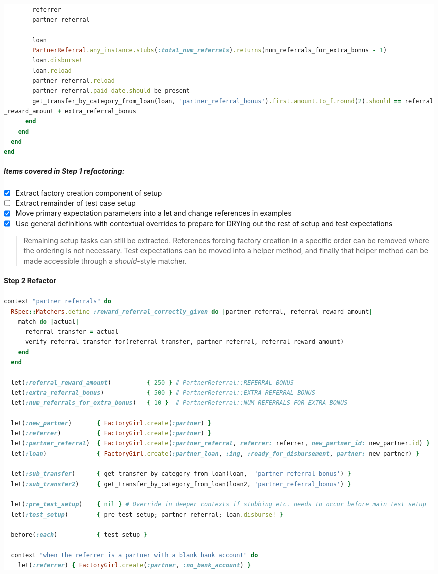 ```ruby
        referrer
        partner_referral

        loan
        PartnerReferral.any_instance.stubs(:total_num_referrals).returns(num_referrals_for_extra_bonus - 1)
        loan.disburse!
        loan.reload
        partner_referral.reload
        partner_referral.paid_date.should be_present
        get_transfer_by_category_from_loan(loan, 'partner_referral_bonus').first.amount.to_f.round(2).should == referral_reward_amount + extra_referral_bonus
      end
    end
  end
end
```

##### Items covered in Step 1 refactoring:

- [x] Extract factory creation component of setup
- [ ] Extract remainder of test case setup
- [x] Move primary expectation parameters into a let and change references in examples
- [x] Use general definitions with contextual overrides to prepare for DRYing out the rest of setup and test expectations

> Remaining setup tasks can still be extracted. References forcing factory creation in a specific order can be removed where the ordering is not necessary. Test expectations can be moved into a helper method, and finally that helper method can be made accessible through a _should_-style matcher.


#### Step 2 Refactor

```ruby
context "partner referrals" do
  RSpec::Matchers.define :reward_referral_correctly_given do |partner_referral, referral_reward_amount|
    match do |actual|
      referral_transfer = actual
      verify_referral_transfer_for(referral_transfer, partner_referral, referral_reward_amount)
    end
  end

  let(:referral_reward_amount)          { 250 } # PartnerReferral::REFERRAL_BONUS
  let(:extra_referral_bonus)            { 500 } # PartnerReferral::EXTRA_REFERRAL_BONUS
  let(:num_referrals_for_extra_bonus)   { 10 }  # PartnerReferral::NUM_REFERRALS_FOR_EXTRA_BONUS

  let(:new_partner)       { FactoryGirl.create(:partner) }
  let(:referrer)          { FactoryGirl.create(:partner) }
  let(:partner_referral)  { FactoryGirl.create(:partner_referral, referrer: referrer, new_partner_id: new_partner.id) }
  let(:loan)              { FactoryGirl.create(:partner_loan, :ing, :ready_for_disbursement, partner: new_partner) }

  let(:sub_transfer)      { get_transfer_by_category_from_loan(loan,  'partner_referral_bonus') }
  let(:sub_transfer2)     { get_transfer_by_category_from_loan(loan2, 'partner_referral_bonus') }

  let(:pre_test_setup)    { nil } # Override in deeper contexts if stubbing etc. needs to occur before main test setup
  let(:test_setup)        { pre_test_setup; partner_referral; loan.disburse! }

  before(:each)           { test_setup }

  context "when the referrer is a partner with a blank bank account" do
    let(:referrer) { FactoryGirl.create(:partner, :no_bank_account) }
```